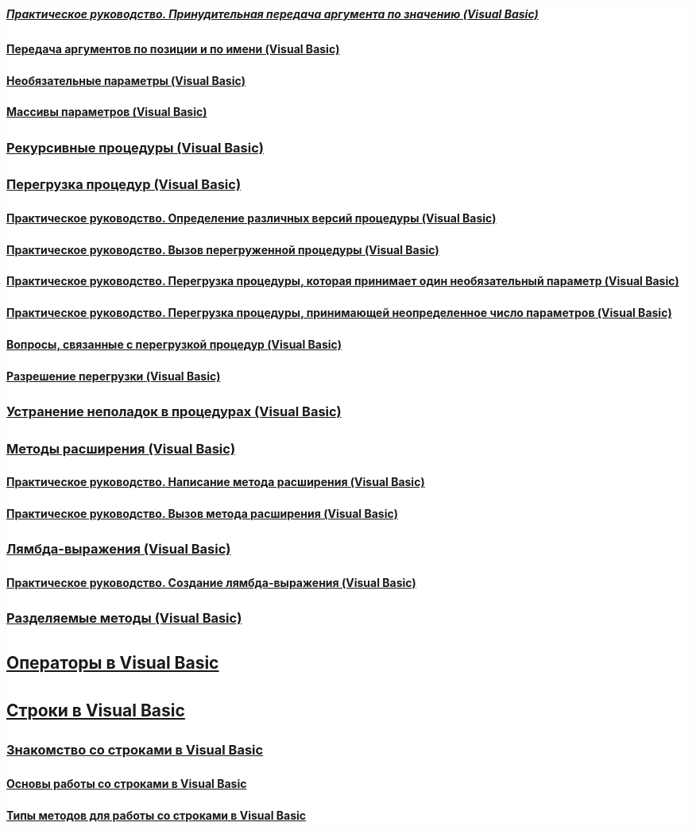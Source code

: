 ##### [Практическое руководство. Принудительная передача аргумента по значению (Visual Basic)](how-to-force-an-argument-to-be-passed-by-value.md)
#### [Передача аргументов по позиции и по имени (Visual Basic)](passing-arguments-by-position-and-by-name.md)
#### [Необязательные параметры (Visual Basic)](optional-parameters.md)
#### [Массивы параметров (Visual Basic)](parameter-arrays.md)
### [Рекурсивные процедуры (Visual Basic)](recursive-procedures.md)
### [Перегрузка процедур (Visual Basic)](procedure-overloading.md)
#### [Практическое руководство. Определение различных версий процедуры (Visual Basic)](how-to-define-multiple-versions-of-a-procedure.md)
#### [Практическое руководство. Вызов перегруженной процедуры (Visual Basic)](how-to-call-an-overloaded-procedure.md)
#### [Практическое руководство. Перегрузка процедуры, которая принимает один необязательный параметр (Visual Basic)](how-to-overload-a-procedure-that-takes-optional-parameters.md)
#### [Практическое руководство. Перегрузка процедуры, принимающей неопределенное число параметров (Visual Basic)](how-to-overload-a-procedure-that-takes-an-indefinite-number-of-parameters.md)
#### [Вопросы, связанные с перегрузкой процедур (Visual Basic)](considerations-in-overloading-procedures.md)
#### [Разрешение перегрузки (Visual Basic)](overload-resolution.md)
### [Устранение неполадок в процедурах (Visual Basic)](troubleshooting-procedures.md)
### [Методы расширения (Visual Basic)](extension-methods.md)
#### [Практическое руководство. Написание метода расширения (Visual Basic)](how-to-write-an-extension-method.md)
#### [Практическое руководство. Вызов метода расширения (Visual Basic)](how-to-call-an-extension-method.md)
### [Лямбда-выражения (Visual Basic)](lambda-expressions.md)
#### [Практическое руководство. Создание лямбда-выражения (Visual Basic)](how-to-create-a-lambda-expression.md)
### [Разделяемые методы (Visual Basic)](partial-methods.md)
## [Операторы в Visual Basic](statements.md)
## [Строки в Visual Basic](index.md)
### [Знакомство со строками в Visual Basic](introduction-to-strings.md)
#### [Основы работы со строками в Visual Basic](string-basics.md)
#### [Типы методов для работы со строками в Visual Basic](types-of-string-manipulation-methods.md)